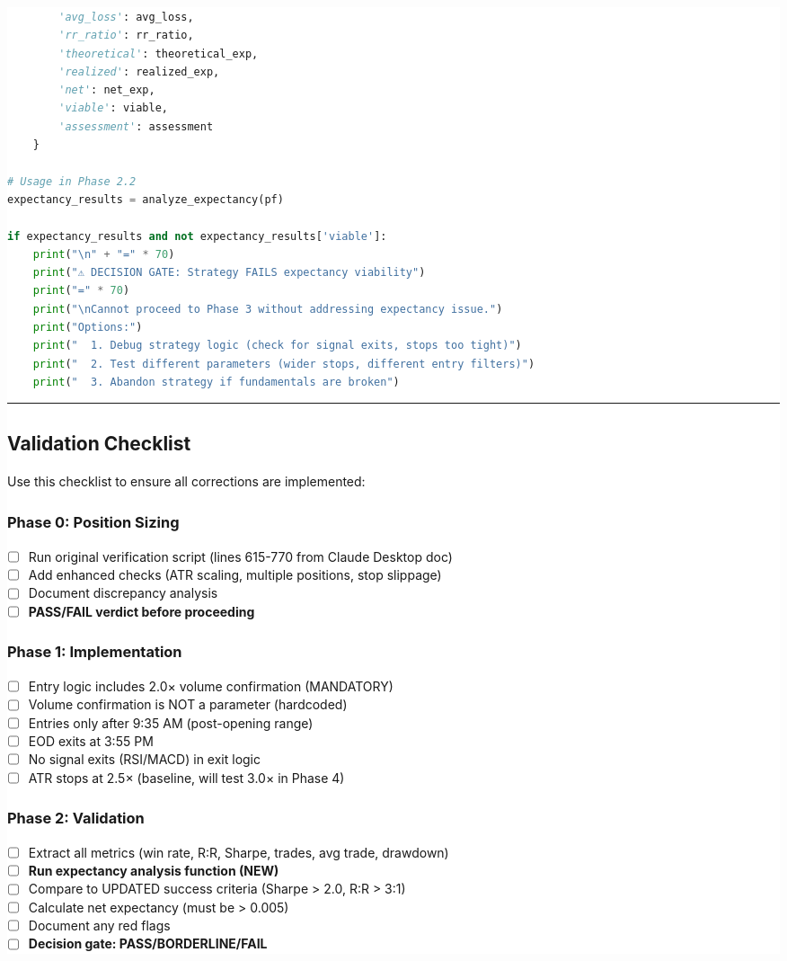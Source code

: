 ```python
        'avg_loss': avg_loss,
        'rr_ratio': rr_ratio,
        'theoretical': theoretical_exp,
        'realized': realized_exp,
        'net': net_exp,
        'viable': viable,
        'assessment': assessment
    }

# Usage in Phase 2.2
expectancy_results = analyze_expectancy(pf)

if expectancy_results and not expectancy_results['viable']:
    print("\n" + "=" * 70)
    print("⚠️ DECISION GATE: Strategy FAILS expectancy viability")
    print("=" * 70)
    print("\nCannot proceed to Phase 3 without addressing expectancy issue.")
    print("Options:")
    print("  1. Debug strategy logic (check for signal exits, stops too tight)")
    print("  2. Test different parameters (wider stops, different entry filters)")
    print("  3. Abandon strategy if fundamentals are broken")
```

---

## Validation Checklist

Use this checklist to ensure all corrections are implemented:

### Phase 0: Position Sizing
- [ ] Run original verification script (lines 615-770 from Claude Desktop doc)
- [ ] Add enhanced checks (ATR scaling, multiple positions, stop slippage)
- [ ] Document discrepancy analysis
- [ ] **PASS/FAIL verdict before proceeding**

### Phase 1: Implementation
- [ ] Entry logic includes 2.0× volume confirmation (MANDATORY)
- [ ] Volume confirmation is NOT a parameter (hardcoded)
- [ ] Entries only after 9:35 AM (post-opening range)
- [ ] EOD exits at 3:55 PM
- [ ] No signal exits (RSI/MACD) in exit logic
- [ ] ATR stops at 2.5× (baseline, will test 3.0× in Phase 4)

### Phase 2: Validation
- [ ] Extract all metrics (win rate, R:R, Sharpe, trades, avg trade, drawdown)
- [ ] **Run expectancy analysis function (NEW)**
- [ ] Compare to UPDATED success criteria (Sharpe > 2.0, R:R > 3:1)
- [ ] Calculate net expectancy (must be > 0.005)
- [ ] Document any red flags
- [ ] **Decision gate: PASS/BORDERLINE/FAIL**

